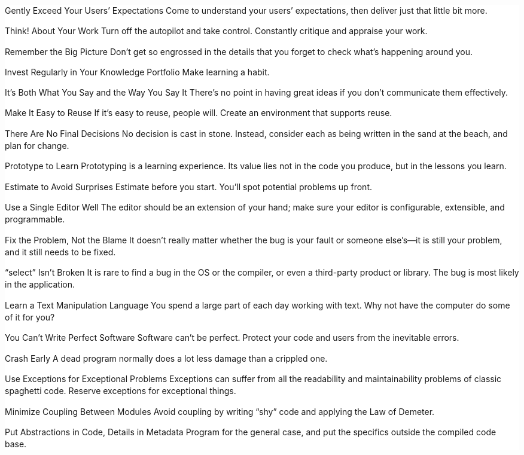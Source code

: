 Gently Exceed Your Users’ Expectations
Come to understand your users’ expectations, then deliver just that little bit more.

Think! About Your Work
Turn off the autopilot and take control. Constantly critique and appraise your work.

Remember the Big Picture
Don’t get so engrossed in the details that you forget to check what’s happening around you.

Invest Regularly in Your Knowledge Portfolio
Make learning a habit.

It’s Both What You Say and the Way You Say It
There’s no point in having great ideas if you don’t communicate them effectively.

Make It Easy to Reuse
If it’s easy to reuse, people will. Create an environment that supports reuse.

There Are No Final Decisions
No decision is cast in stone. Instead, consider each as being written in the sand at the beach, and plan for change.

Prototype to Learn
Prototyping is a learning experience. Its value lies not in the code you produce, but in the lessons you learn.

Estimate to Avoid Surprises
Estimate before you start. You’ll spot potential problems up front.

Use a Single Editor Well
The editor should be an extension of your hand; make sure your editor is configurable, extensible, and programmable.

Fix the Problem, Not the Blame
It doesn’t really matter whether the bug is your fault or someone else’s—it is still your problem, and it still needs to be fixed.

“select” Isn’t Broken
It is rare to find a bug in the OS or the compiler, or even a third-party product or library. The bug is most likely in the application.

Learn a Text Manipulation Language
You spend a large part of each day working with text. Why not have the computer do some of it for you?

You Can’t Write Perfect Software
Software can’t be perfect. Protect your code and users from the inevitable errors.

Crash Early
A dead program normally does a lot less damage than a crippled one.

Use Exceptions for Exceptional Problems
Exceptions can suffer from all the readability and maintainability problems of classic spaghetti code. Reserve exceptions for exceptional things.

Minimize Coupling Between Modules
Avoid coupling by writing “shy” code and applying the Law of Demeter.

Put Abstractions in Code, Details in Metadata
Program for the general case, and put the specifics outside the compiled code base.
